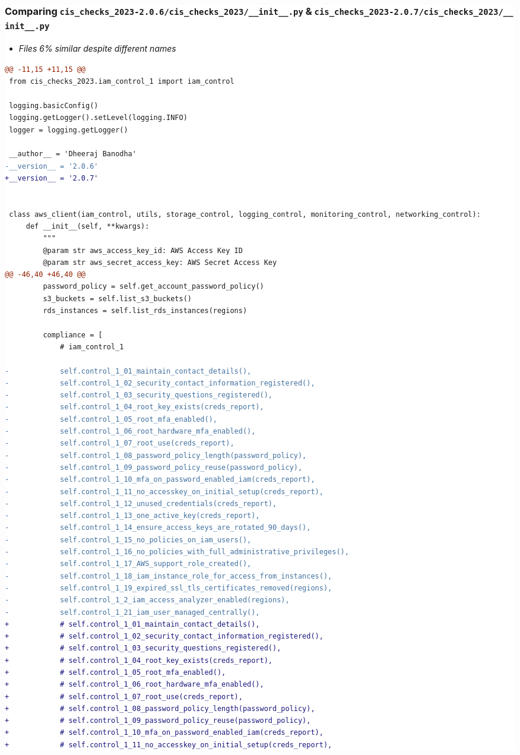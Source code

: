 ### Comparing `cis_checks_2023-2.0.6/cis_checks_2023/__init__.py` & `cis_checks_2023-2.0.7/cis_checks_2023/__init__.py`

 * *Files 6% similar despite different names*

```diff
@@ -11,15 +11,15 @@
 from cis_checks_2023.iam_control_1 import iam_control
 
 logging.basicConfig()
 logging.getLogger().setLevel(logging.INFO)
 logger = logging.getLogger()
 
 __author__ = 'Dheeraj Banodha'
-__version__ = '2.0.6'
+__version__ = '2.0.7'
 
 
 class aws_client(iam_control, utils, storage_control, logging_control, monitoring_control, networking_control):
     def __init__(self, **kwargs):
         """
         @param str aws_access_key_id: AWS Access Key ID
         @param str aws_secret_access_key: AWS Secret Access Key
@@ -46,40 +46,40 @@
         password_policy = self.get_account_password_policy()
         s3_buckets = self.list_s3_buckets()
         rds_instances = self.list_rds_instances(regions)
 
         compliance = [
             # iam_control_1
 
-            self.control_1_01_maintain_contact_details(),
-            self.control_1_02_security_contact_information_registered(),
-            self.control_1_03_security_questions_registered(),
-            self.control_1_04_root_key_exists(creds_report),
-            self.control_1_05_root_mfa_enabled(),
-            self.control_1_06_root_hardware_mfa_enabled(),
-            self.control_1_07_root_use(creds_report),
-            self.control_1_08_password_policy_length(password_policy),
-            self.control_1_09_password_policy_reuse(password_policy),
-            self.control_1_10_mfa_on_password_enabled_iam(creds_report),
-            self.control_1_11_no_accesskey_on_initial_setup(creds_report),
-            self.control_1_12_unused_credentials(creds_report),
-            self.control_1_13_one_active_key(creds_report),
-            self.control_1_14_ensure_access_keys_are_rotated_90_days(),
-            self.control_1_15_no_policies_on_iam_users(),
-            self.control_1_16_no_policies_with_full_administrative_privileges(),
-            self.control_1_17_AWS_support_role_created(),
-            self.control_1_18_iam_instance_role_for_access_from_instances(),
-            self.control_1_19_expired_ssl_tls_certificates_removed(regions),
-            self.control_1_2_iam_access_analyzer_enabled(regions),
-            self.control_1_21_iam_user_managed_centrally(),
+            # self.control_1_01_maintain_contact_details(),
+            # self.control_1_02_security_contact_information_registered(),
+            # self.control_1_03_security_questions_registered(),
+            # self.control_1_04_root_key_exists(creds_report),
+            # self.control_1_05_root_mfa_enabled(),
+            # self.control_1_06_root_hardware_mfa_enabled(),
+            # self.control_1_07_root_use(creds_report),
+            # self.control_1_08_password_policy_length(password_policy),
+            # self.control_1_09_password_policy_reuse(password_policy),
+            # self.control_1_10_mfa_on_password_enabled_iam(creds_report),
+            # self.control_1_11_no_accesskey_on_initial_setup(creds_report),
```
